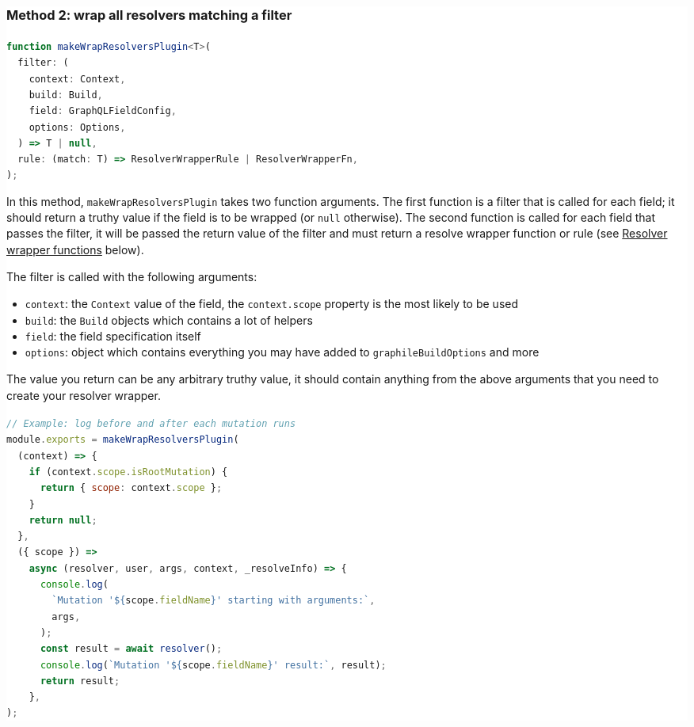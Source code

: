 ### Method 2: wrap all resolvers matching a filter

```typescript
function makeWrapResolversPlugin<T>(
  filter: (
    context: Context,
    build: Build,
    field: GraphQLFieldConfig,
    options: Options,
  ) => T | null,
  rule: (match: T) => ResolverWrapperRule | ResolverWrapperFn,
);
```

In this method, `makeWrapResolversPlugin` takes two function arguments. The
first function is a filter that is called for each field; it should return a
truthy value if the field is to be wrapped (or `null` otherwise). The second
function is called for each field that passes the filter, it will be passed the
return value of the filter and must return a resolve wrapper function or rule
(see [Resolver wrapper functions](#resolver-wrapper-functions) below).

The filter is called with the following arguments:

- `context`: the `Context` value of the field, the `context.scope` property is
  the most likely to be used
- `build`: the `Build` objects which contains a lot of helpers
- `field`: the field specification itself
- `options`: object which contains everything you may have added to
  `graphileBuildOptions` and more

The value you return can be any arbitrary truthy value, it should contain
anything from the above arguments that you need to create your resolver wrapper.

```js
// Example: log before and after each mutation runs
module.exports = makeWrapResolversPlugin(
  (context) => {
    if (context.scope.isRootMutation) {
      return { scope: context.scope };
    }
    return null;
  },
  ({ scope }) =>
    async (resolver, user, args, context, _resolveInfo) => {
      console.log(
        `Mutation '${scope.fieldName}' starting with arguments:`,
        args,
      );
      const result = await resolver();
      console.log(`Mutation '${scope.fieldName}' result:`, result);
      return result;
    },
);
```
